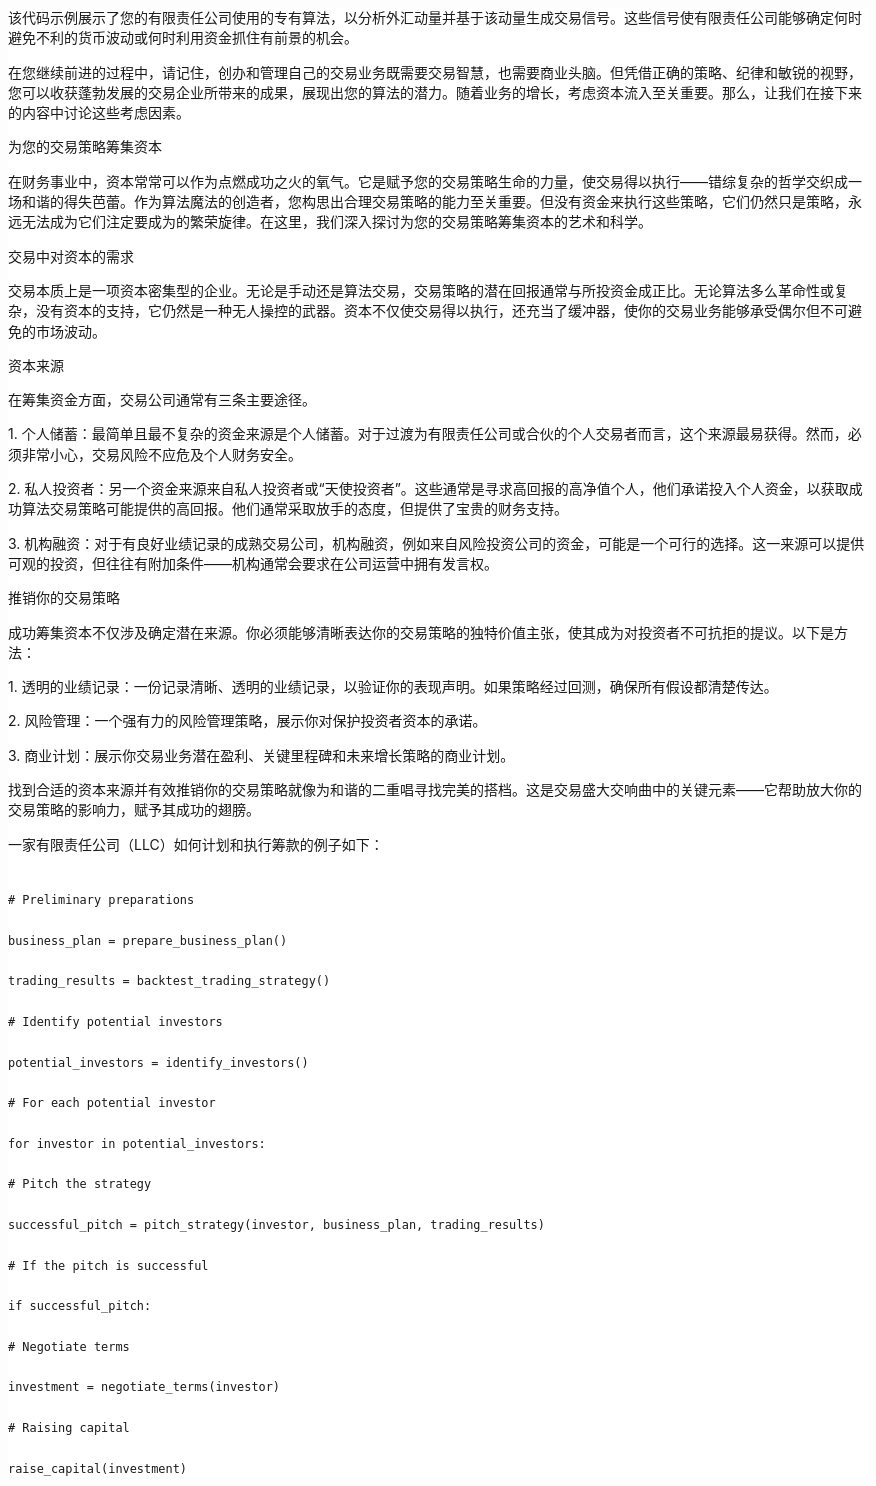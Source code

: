 该代码示例展示了您的有限责任公司使用的专有算法，以分析外汇动量并基于该动量生成交易信号。这些信号使有限责任公司能够确定何时避免不利的货币波动或何时利用资金抓住有前景的机会。

在您继续前进的过程中，请记住，创办和管理自己的交易业务既需要交易智慧，也需要商业头脑。但凭借正确的策略、纪律和敏锐的视野，您可以收获蓬勃发展的交易企业所带来的成果，展现出您的算法的潜力。随着业务的增长，考虑资本流入至关重要。那么，让我们在接下来的内容中讨论这些考虑因素。

为您的交易策略筹集资本

在财务事业中，资本常常可以作为点燃成功之火的氧气。它是赋予您的交易策略生命的力量，使交易得以执行——错综复杂的哲学交织成一场和谐的得失芭蕾。作为算法魔法的创造者，您构思出合理交易策略的能力至关重要。但没有资金来执行这些策略，它们仍然只是策略，永远无法成为它们注定要成为的繁荣旋律。在这里，我们深入探讨为您的交易策略筹集资本的艺术和科学。

交易中对资本的需求

交易本质上是一项资本密集型的企业。无论是手动还是算法交易，交易策略的潜在回报通常与所投资金成正比。无论算法多么革命性或复杂，没有资本的支持，它仍然是一种无人操控的武器。资本不仅使交易得以执行，还充当了缓冲器，使你的交易业务能够承受偶尔但不可避免的市场波动。

资本来源

在筹集资金方面，交易公司通常有三条主要途径。

1\. 个人储蓄：最简单且最不复杂的资金来源是个人储蓄。对于过渡为有限责任公司或合伙的个人交易者而言，这个来源最易获得。然而，必须非常小心，交易风险不应危及个人财务安全。

2\. 私人投资者：另一个资金来源来自私人投资者或“天使投资者”。这些通常是寻求高回报的高净值个人，他们承诺投入个人资金，以获取成功算法交易策略可能提供的高回报。他们通常采取放手的态度，但提供了宝贵的财务支持。

3\. 机构融资：对于有良好业绩记录的成熟交易公司，机构融资，例如来自风险投资公司的资金，可能是一个可行的选择。这一来源可以提供可观的投资，但往往有附加条件——机构通常会要求在公司运营中拥有发言权。

推销你的交易策略

成功筹集资本不仅涉及确定潜在来源。你必须能够清晰表达你的交易策略的独特价值主张，使其成为对投资者不可抗拒的提议。以下是方法：

1\. 透明的业绩记录：一份记录清晰、透明的业绩记录，以验证你的表现声明。如果策略经过回测，确保所有假设都清楚传达。

2\. 风险管理：一个强有力的风险管理策略，展示你对保护投资者资本的承诺。

3\. 商业计划：展示你交易业务潜在盈利、关键里程碑和未来增长策略的商业计划。

找到合适的资本来源并有效推销你的交易策略就像为和谐的二重唱寻找完美的搭档。这是交易盛大交响曲中的关键元素——它帮助放大你的交易策略的影响力，赋予其成功的翅膀。

一家有限责任公司（LLC）如何计划和执行筹款的例子如下：

```pypython

# Preliminary preparations

business_plan = prepare_business_plan()

trading_results = backtest_trading_strategy()

# Identify potential investors

potential_investors = identify_investors()

# For each potential investor

for investor in potential_investors:

# Pitch the strategy

successful_pitch = pitch_strategy(investor, business_plan, trading_results)

# If the pitch is successful

if successful_pitch:

# Negotiate terms

investment = negotiate_terms(investor)

# Raising capital

raise_capital(investment)

```